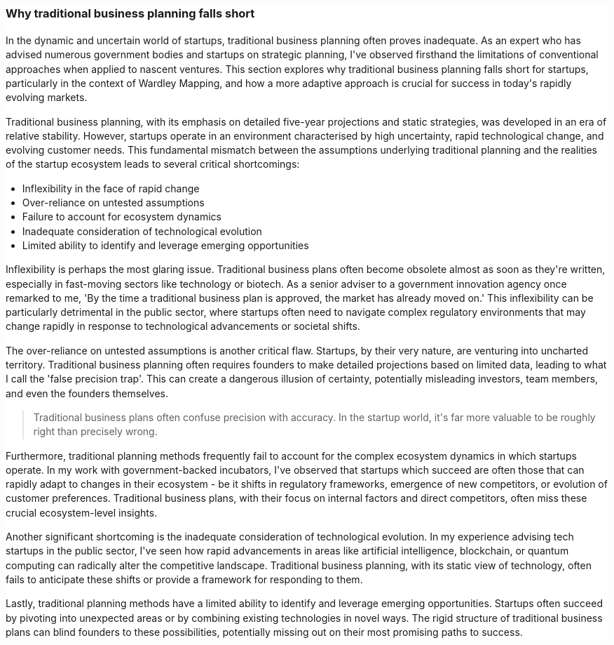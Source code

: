 ### Why traditional business planning falls short

In the dynamic and uncertain world of startups, traditional business planning often proves inadequate. As an expert who has advised numerous government bodies and startups on strategic planning, I've observed firsthand the limitations of conventional approaches when applied to nascent ventures. This section explores why traditional business planning falls short for startups, particularly in the context of Wardley Mapping, and how a more adaptive approach is crucial for success in today's rapidly evolving markets.

Traditional business planning, with its emphasis on detailed five-year projections and static strategies, was developed in an era of relative stability. However, startups operate in an environment characterised by high uncertainty, rapid technological change, and evolving customer needs. This fundamental mismatch between the assumptions underlying traditional planning and the realities of the startup ecosystem leads to several critical shortcomings:

- Inflexibility in the face of rapid change
- Over-reliance on untested assumptions
- Failure to account for ecosystem dynamics
- Inadequate consideration of technological evolution
- Limited ability to identify and leverage emerging opportunities

Inflexibility is perhaps the most glaring issue. Traditional business plans often become obsolete almost as soon as they're written, especially in fast-moving sectors like technology or biotech. As a senior adviser to a government innovation agency once remarked to me, 'By the time a traditional business plan is approved, the market has already moved on.' This inflexibility can be particularly detrimental in the public sector, where startups often need to navigate complex regulatory environments that may change rapidly in response to technological advancements or societal shifts.

The over-reliance on untested assumptions is another critical flaw. Startups, by their very nature, are venturing into uncharted territory. Traditional business planning often requires founders to make detailed projections based on limited data, leading to what I call the 'false precision trap'. This can create a dangerous illusion of certainty, potentially misleading investors, team members, and even the founders themselves.

> Traditional business plans often confuse precision with accuracy. In the startup world, it's far more valuable to be roughly right than precisely wrong.

Furthermore, traditional planning methods frequently fail to account for the complex ecosystem dynamics in which startups operate. In my work with government-backed incubators, I've observed that startups which succeed are often those that can rapidly adapt to changes in their ecosystem - be it shifts in regulatory frameworks, emergence of new competitors, or evolution of customer preferences. Traditional business plans, with their focus on internal factors and direct competitors, often miss these crucial ecosystem-level insights.

Another significant shortcoming is the inadequate consideration of technological evolution. In my experience advising tech startups in the public sector, I've seen how rapid advancements in areas like artificial intelligence, blockchain, or quantum computing can radically alter the competitive landscape. Traditional business planning, with its static view of technology, often fails to anticipate these shifts or provide a framework for responding to them.

Lastly, traditional planning methods have a limited ability to identify and leverage emerging opportunities. Startups often succeed by pivoting into unexpected areas or by combining existing technologies in novel ways. The rigid structure of traditional business plans can blind founders to these possibilities, potentially missing out on their most promising paths to success.
